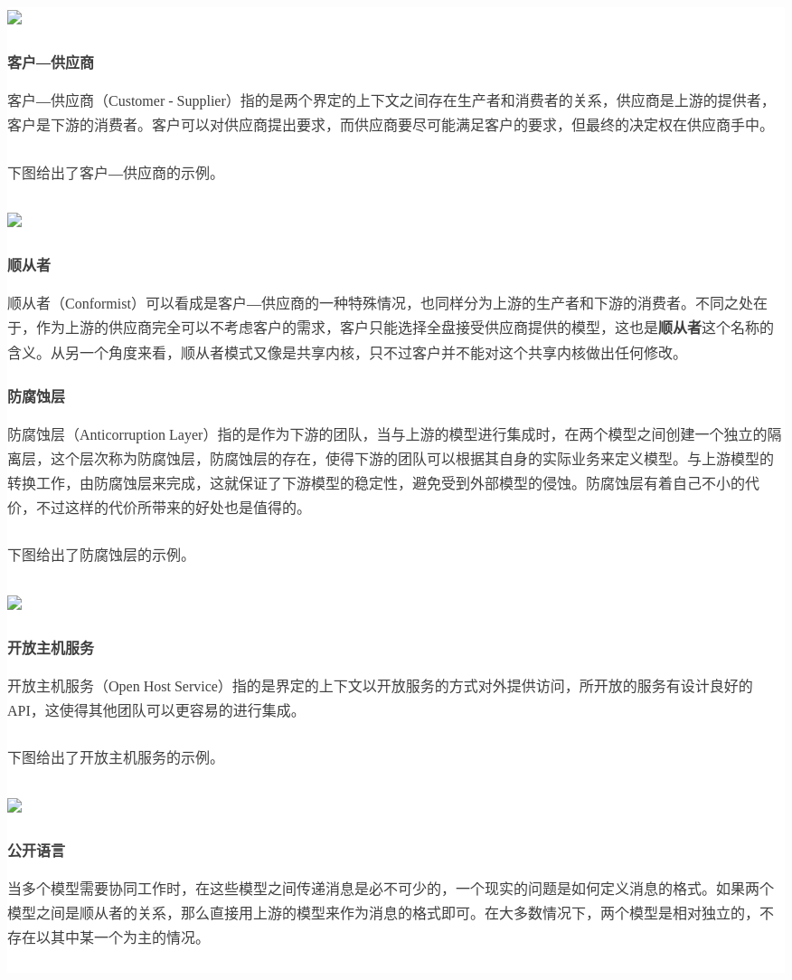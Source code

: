 <p style="line-height: 1.7;margin-bottom: 0pt;margin-top: 0pt;font-size: 11pt;color: #494949;"><span style="color: rgb(63, 63, 63); font-family: 微软雅黑, &quot;Microsoft YaHei&quot;; font-size: 16px;"><img src="https://s0.lgstatic.com/i/image3/M01/0C/0A/Ciqah16NoH-AYMkPAACScPd_CmU621.png"></span></p>
<h3><p><span style="color: rgb(63, 63, 63); font-family: 微软雅黑, &quot;Microsoft YaHei&quot;; font-size: 16px;">客户—供应商</span></p></h3>
<p style="line-height: 1.7;margin-bottom: 0pt;margin-top: 0pt;font-size: 11pt;color: #494949;"><span style="color: rgb(63, 63, 63); font-family: 微软雅黑, &quot;Microsoft YaHei&quot;; font-size: 16px;">客户—供应商（Customer - Supplier）指的是两个界定的上下文之间存在生产者和消费者的关系，供应商是上游的提供者，客户是下游的消费者。客户可以对供应商提出要求，而供应商要尽可能满足客户的要求，但最终的决定权在供应商手中。</span></p>
<p style="line-height: 1.7;margin-bottom: 0pt;margin-top: 0pt;font-size: 11pt;color: #494949;"><br></p>
<p style="line-height: 1.7;margin-bottom: 0pt;margin-top: 0pt;font-size: 11pt;color: #494949;"><span style="color: rgb(63, 63, 63); font-family: 微软雅黑, &quot;Microsoft YaHei&quot;; font-size: 16px;">下图给出了客户—供应商的示例。</span></p>
<p style="line-height: 1.7;margin-bottom: 0pt;margin-top: 0pt;font-size: 11pt;color: #494949;"><span style="color: rgb(63, 63, 63); font-family: 微软雅黑, &quot;Microsoft YaHei&quot;; font-size: 16px;"><br></span></p>
<p style="line-height: 1.7;margin-bottom: 0pt;margin-top: 0pt;font-size: 11pt;color: #494949;"><span style="color: rgb(63, 63, 63); font-family: 微软雅黑, &quot;Microsoft YaHei&quot;; font-size: 16px;"><img src="https://s0.lgstatic.com/i/image3/M01/85/20/Cgq2xl6NoICAJot5AACun34sV3k024.png"></span></p>
<h3><p><span style="color: rgb(63, 63, 63); font-family: 微软雅黑, &quot;Microsoft YaHei&quot;; font-size: 16px;">顺从者</span></p></h3>
<p style="line-height: 1.7;margin-bottom: 0pt;margin-top: 0pt;font-size: 11pt;color: #494949;"><span style="color: rgb(63, 63, 63); font-family: 微软雅黑, &quot;Microsoft YaHei&quot;; font-size: 16px;">顺从者（Conformist）可以看成是客户—供应商的一种特殊情况，也同样分为上游的生产者和下游的消费者。不同之处在于，作为上游的供应商完全可以不考虑客户的需求，客户只能选择全盘接受供应商提供的模型，这也是<strong>顺从者</strong>这个名称的含义。从另一个角度来看，顺从者模式又像是共享内核，只不过客户并不能对这个共享内核做出任何修改。</span></p>
<h3><p><span style="color: rgb(63, 63, 63); font-family: 微软雅黑, &quot;Microsoft YaHei&quot;; font-size: 16px;">防腐蚀层</span></p></h3>
<p style="line-height: 1.7;margin-bottom: 0pt;margin-top: 0pt;font-size: 11pt;color: #494949;"><span style="color: rgb(63, 63, 63); font-family: 微软雅黑, &quot;Microsoft YaHei&quot;; font-size: 16px;">防腐蚀层（Anticorruption Layer）指的是作为下游的团队，当与上游的模型进行集成时，在两个模型之间创建一个独立的隔离层，这个层次称为防腐蚀层，防腐蚀层的存在，使得下游的团队可以根据其自身的实际业务来定义模型。与上游模型的转换工作，由防腐蚀层来完成，这就保证了下游模型的稳定性，避免受到外部模型的侵蚀。防腐蚀层有着自己不小的代价，不过这样的代价所带来的好处也是值得的。</span></p>
<p style="line-height: 1.7;margin-bottom: 0pt;margin-top: 0pt;font-size: 11pt;color: #494949;"><br></p>
<p style="line-height: 1.7;margin-bottom: 0pt;margin-top: 0pt;font-size: 11pt;color: #494949;"><span style="color: rgb(63, 63, 63); font-family: 微软雅黑, &quot;Microsoft YaHei&quot;; font-size: 16px;">下图给出了防腐蚀层的示例。</span></p>
<p style="line-height: 1.7;margin-bottom: 0pt;margin-top: 0pt;font-size: 11pt;color: #494949;"><span style="color: rgb(63, 63, 63); font-family: 微软雅黑, &quot;Microsoft YaHei&quot;; font-size: 16px;"><br></span></p>
<p style="line-height: 1.7;margin-bottom: 0pt;margin-top: 0pt;font-size: 11pt;color: #494949;"><span style="color: rgb(63, 63, 63); font-family: 微软雅黑, &quot;Microsoft YaHei&quot;; font-size: 16px;"><img src="https://s0.lgstatic.com/i/image3/M01/85/20/Cgq2xl6NoICAQpeIAAC1-kP-KdE293.png"></span></p>
<h3><p><span style="color: rgb(63, 63, 63); font-family: 微软雅黑, &quot;Microsoft YaHei&quot;; font-size: 16px;">开放主机服务</span></p></h3>
<p style="line-height: 1.7;margin-bottom: 0pt;margin-top: 0pt;font-size: 11pt;color: #494949;"><span style="color: rgb(63, 63, 63); font-family: 微软雅黑, &quot;Microsoft YaHei&quot;; font-size: 16px;">开放主机服务（Open Host Service）指的是界定的上下文以开放服务的方式对外提供访问，所开放的服务有设计良好的 API，这使得其他团队可以更容易的进行集成。</span></p>
<p style="line-height: 1.7;margin-bottom: 0pt;margin-top: 0pt;font-size: 11pt;color: #494949;"><br></p>
<p style="line-height: 1.7;margin-bottom: 0pt;margin-top: 0pt;font-size: 11pt;color: #494949;"><span style="color: rgb(63, 63, 63); font-family: 微软雅黑, &quot;Microsoft YaHei&quot;; font-size: 16px;">下图给出了开放主机服务的示例。</span></p>
<p style="line-height: 1.7;margin-bottom: 0pt;margin-top: 0pt;font-size: 11pt;color: #494949;"><span style="color: rgb(63, 63, 63); font-family: 微软雅黑, &quot;Microsoft YaHei&quot;; font-size: 16px;"><br></span></p>
<p style="line-height: 1.7;margin-bottom: 0pt;margin-top: 0pt;font-size: 11pt;color: #494949;"><span style="color: rgb(63, 63, 63); font-family: 微软雅黑, &quot;Microsoft YaHei&quot;; font-size: 16px;"><img src="https://s0.lgstatic.com/i/image3/M01/85/20/Cgq2xl6NoICAJ-mMAAC5dqCxNaU132.png"></span></p>
<h3><p><span style="color: rgb(63, 63, 63); font-family: 微软雅黑, &quot;Microsoft YaHei&quot;; font-size: 16px;">公开语言</span></p></h3>
<p style="line-height: 1.7;margin-bottom: 0pt;margin-top: 0pt;font-size: 11pt;color: #494949;"><span style="color: rgb(63, 63, 63); font-family: 微软雅黑, &quot;Microsoft YaHei&quot;; font-size: 16px;">当多个模型需要协同工作时，在这些模型之间传递消息是必不可少的，一个现实的问题是如何定义消息的格式。如果两个模型之间是顺从者的关系，那么直接用上游的模型来作为消息的格式即可。在大多数情况下，两个模型是相对独立的，不存在以其中某一个为主的情况。</span></p>
<p style="line-height: 1.7;margin-bottom: 0pt;margin-top: 0pt;font-size: 11pt;color: #494949;"><br></p>